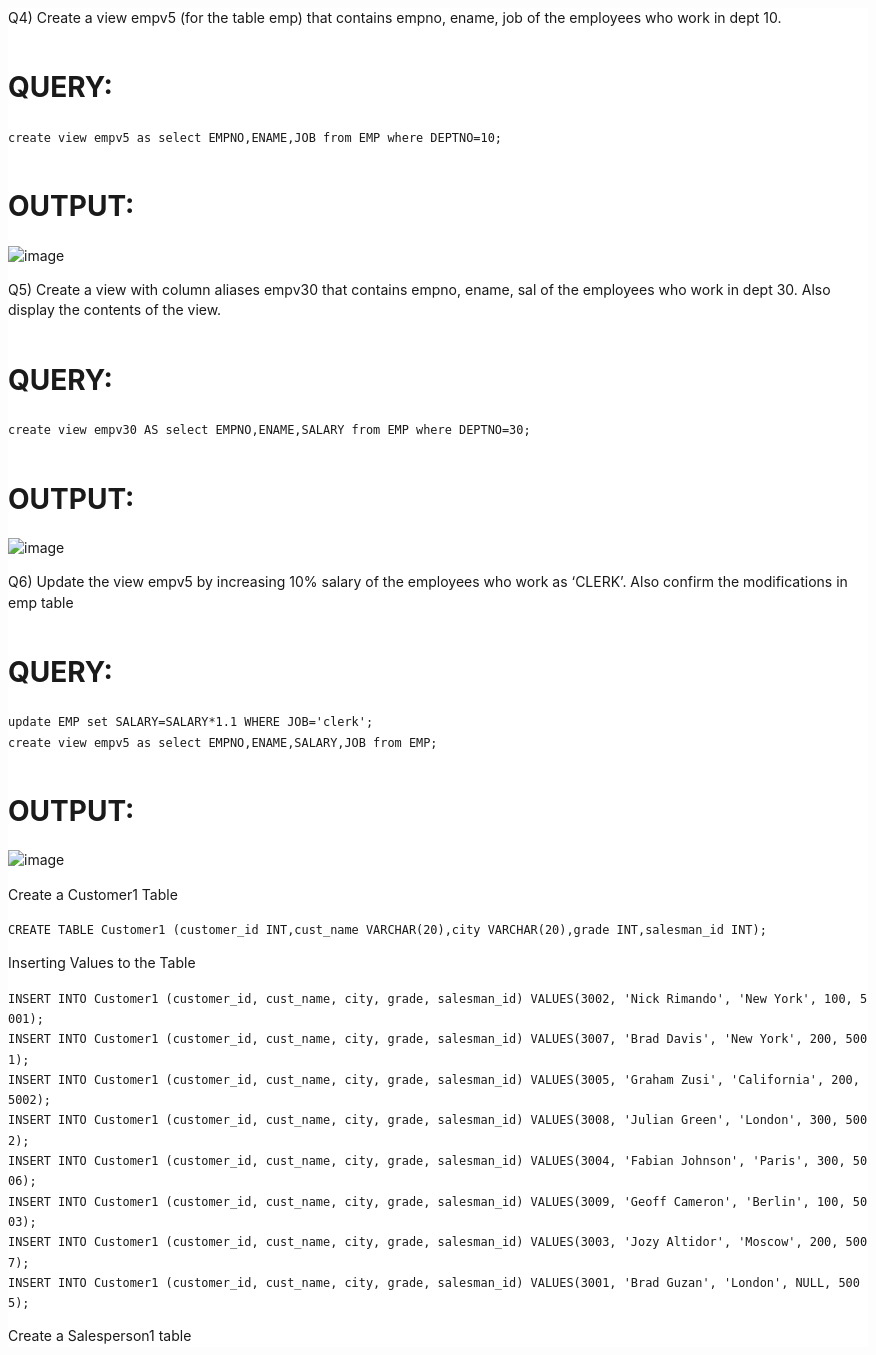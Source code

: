Q4) Create a view empv5 (for the table emp) that contains empno, ename, job of the employees who work in dept 10.
# QUERY:
```
create view empv5 as select EMPNO,ENAME,JOB from EMP where DEPTNO=10;
```
# OUTPUT:
![image](https://github.com/Kamali22004796/EX-3-SubQueries-Views-and-Joins/assets/120567837/f747cc40-06c9-4956-8a78-bbbf0a2468cb)


Q5) Create a view with column aliases empv30 that contains empno, ename, sal of the employees who work in dept 30. Also display the contents of the view.
 # QUERY:
 ```
create view empv30 AS select EMPNO,ENAME,SALARY from EMP where DEPTNO=30;
```
# OUTPUT:
![image](https://github.com/Kamali22004796/EX-3-SubQueries-Views-and-Joins/assets/120567837/d36c1fe4-c72e-478c-87fb-b912e932e073)


Q6) Update the view empv5 by increasing 10% salary of the employees who work as ‘CLERK’. Also confirm the modifications in emp table
# QUERY:
```
update EMP set SALARY=SALARY*1.1 WHERE JOB='clerk';
create view empv5 as select EMPNO,ENAME,SALARY,JOB from EMP;
```
# OUTPUT:
![image](https://github.com/Kamali22004796/EX-3-SubQueries-Views-and-Joins/assets/120567837/2b17dc15-5cd9-4da2-a1dc-5a24d241f610)


Create a Customer1 Table
```
CREATE TABLE Customer1 (customer_id INT,cust_name VARCHAR(20),city VARCHAR(20),grade INT,salesman_id INT);
```
Inserting Values to the Table
```
INSERT INTO Customer1 (customer_id, cust_name, city, grade, salesman_id) VALUES(3002, 'Nick Rimando', 'New York', 100, 5001);
INSERT INTO Customer1 (customer_id, cust_name, city, grade, salesman_id) VALUES(3007, 'Brad Davis', 'New York', 200, 5001);
INSERT INTO Customer1 (customer_id, cust_name, city, grade, salesman_id) VALUES(3005, 'Graham Zusi', 'California', 200, 5002);
INSERT INTO Customer1 (customer_id, cust_name, city, grade, salesman_id) VALUES(3008, 'Julian Green', 'London', 300, 5002);
INSERT INTO Customer1 (customer_id, cust_name, city, grade, salesman_id) VALUES(3004, 'Fabian Johnson', 'Paris', 300, 5006);
INSERT INTO Customer1 (customer_id, cust_name, city, grade, salesman_id) VALUES(3009, 'Geoff Cameron', 'Berlin', 100, 5003);
INSERT INTO Customer1 (customer_id, cust_name, city, grade, salesman_id) VALUES(3003, 'Jozy Altidor', 'Moscow', 200, 5007);
INSERT INTO Customer1 (customer_id, cust_name, city, grade, salesman_id) VALUES(3001, 'Brad Guzan', 'London', NULL, 5005);
```
Create a Salesperson1 table
```
```